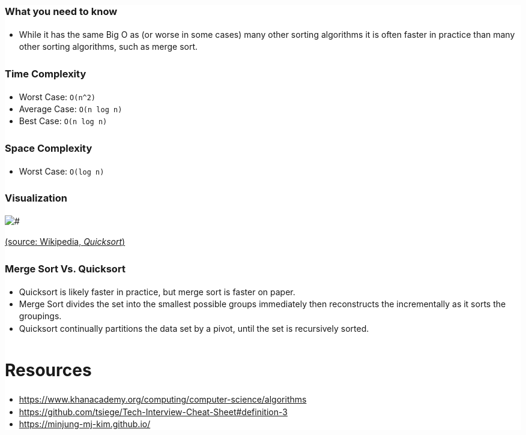 ### What you need to know
- While it has the same Big O as (or worse in some cases) many other sorting algorithms it is often faster in practice than many other sorting algorithms, such as merge sort.

### Time Complexity
- Worst Case: `O(n^2)`
- Average Case: `O(n log n)`
- Best Case: `O(n log n)`

### Space Complexity
- Worst Case: `O(log n)`

### Visualization
![#](https://upload.wikimedia.org/wikipedia/commons/6/6a/Sorting_quicksort_anim.gif)

[(source: Wikipedia, _Quicksort_)](https://en.wikipedia.org/wiki/Quicksort)

### Merge Sort Vs. Quicksort
- Quicksort is likely faster in practice, but merge sort is faster on paper.
- Merge Sort divides the set into the smallest possible groups immediately then reconstructs the incrementally as it sorts the groupings.
- Quicksort continually partitions the data set by a pivot, until the set is recursively sorted.


# Resources

- https://www.khanacademy.org/computing/computer-science/algorithms
- https://github.com/tsiege/Tech-Interview-Cheat-Sheet#definition-3
- https://minjung-mj-kim.github.io/

